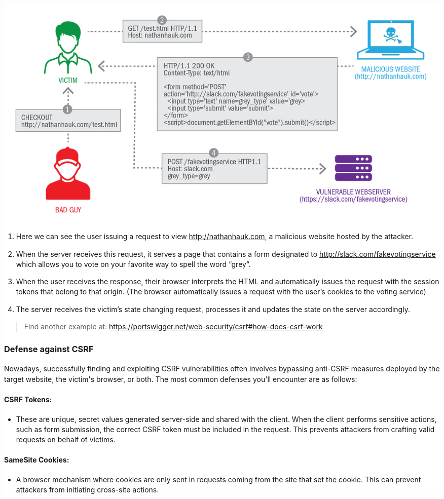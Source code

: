 ![CSRF Example](images/csrf.webp)

1. Here we can see the user issuing a request to view http://nathanhauk.com, a malicious website hosted by the attacker.

2. When the server receives this request, it serves a page that contains a form designated to http://slack.com/fakevotingservice which allows you to vote on your favorite way to spell the word “grey”.

3. When the user receives the response, their browser interprets the HTML and automatically issues the request with the session tokens that belong to that origin. (The browser automatically issues a request with the user’s cookies to the voting service)

4. The server receives the victim’s state changing request, processes it and updates the state on the server accordingly.

> Find another example at: https://portswigger.net/web-security/csrf#how-does-csrf-work

### Defense against CSRF

Nowadays, successfully finding and exploiting CSRF vulnerabilities often involves bypassing anti-CSRF measures deployed by the target website, the victim's browser, or both. The most common defenses you'll encounter are as follows:

#### **CSRF Tokens**: 
- These are unique, secret values generated server-side and shared with the client. When the client performs sensitive actions, such as form submission, the correct CSRF token must be included in the request. This prevents attackers from crafting valid requests on behalf of victims.

#### **SameSite Cookies**: 
- A browser mechanism where cookies are only sent in requests coming from the site that set the cookie. This can prevent attackers from initiating cross-site actions.
